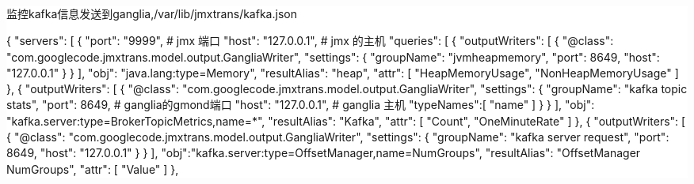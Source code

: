 监控kafka信息发送到ganglia,/var/lib/jmxtrans/kafka.json
 
{
    "servers": [
        {
            "port": "9999",  # jmx 端口
            "host": "127.0.0.1",   # jmx 的主机
            "queries": [
                {
                    "outputWriters": [
                        {
                            "@class": "com.googlecode.jmxtrans.model.output.GangliaWriter",
                            "settings": {
                                "groupName": "jvmheapmemory",
                                "port": 8649,
                                "host": "127.0.0.1"
                            }
                        }
                    ],
                    "obj": "java.lang:type=Memory",
                    "resultAlias": "heap",
                    "attr": [
                        "HeapMemoryUsage",
                        "NonHeapMemoryUsage"
                    ]
                },
        {
                    "outputWriters": [
                        {
                            "@class": "com.googlecode.jmxtrans.model.output.GangliaWriter",
                            "settings": {
                                "groupName": "kafka topic stats",
                                "port": 8649,   # ganglia的gmond端口
                                "host": "127.0.0.1",  # ganglia 主机
                "typeNames":[
                    "name"
                ]
                            }
                        }
                    ],
                    "obj": "kafka.server:type=BrokerTopicMetrics,name=*",
                    "resultAlias": "Kafka",
                    "attr": [
                        "Count",
                        "OneMinuteRate"
                    ]
                },
                {
                    "outputWriters": [
                        {
                            "@class": "com.googlecode.jmxtrans.model.output.GangliaWriter",
                            "settings": {
                                "groupName": "kafka server request",
                                "port": 8649,
                                "host": "127.0.0.1"
                            }
                        }
                    ],
                    "obj":"kafka.server:type=OffsetManager,name=NumGroups",
                    "resultAlias": "OffsetManager NumGroups",
                    "attr": [
                        "Value"
                    ]
                },